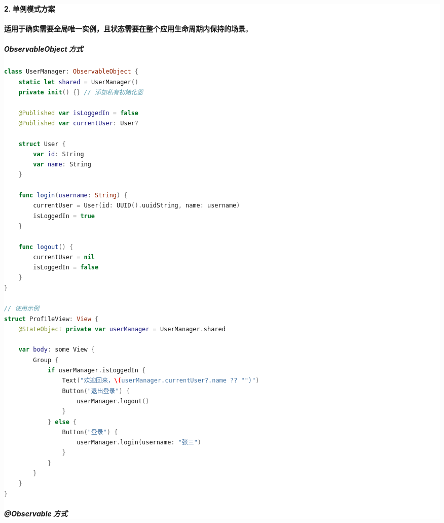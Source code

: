 #### 2. 单例模式方案

**适用于确实需要全局唯一实例，且状态需要在整个应用生命周期内保持的场景**。

##### ObservableObject 方式

```swift
class UserManager: ObservableObject {
    static let shared = UserManager()
    private init() {} // 添加私有初始化器

    @Published var isLoggedIn = false
    @Published var currentUser: User?

    struct User {
        var id: String
        var name: String
    }

    func login(username: String) {
        currentUser = User(id: UUID().uuidString, name: username)
        isLoggedIn = true
    }

    func logout() {
        currentUser = nil
        isLoggedIn = false
    }
}

// 使用示例
struct ProfileView: View {
    @StateObject private var userManager = UserManager.shared

    var body: some View {
        Group {
            if userManager.isLoggedIn {
                Text("欢迎回来，\(userManager.currentUser?.name ?? "")")
                Button("退出登录") {
                    userManager.logout()
                }
            } else {
                Button("登录") {
                    userManager.login(username: "张三")
                }
            }
        }
    }
}
```

##### @Observable 方式
